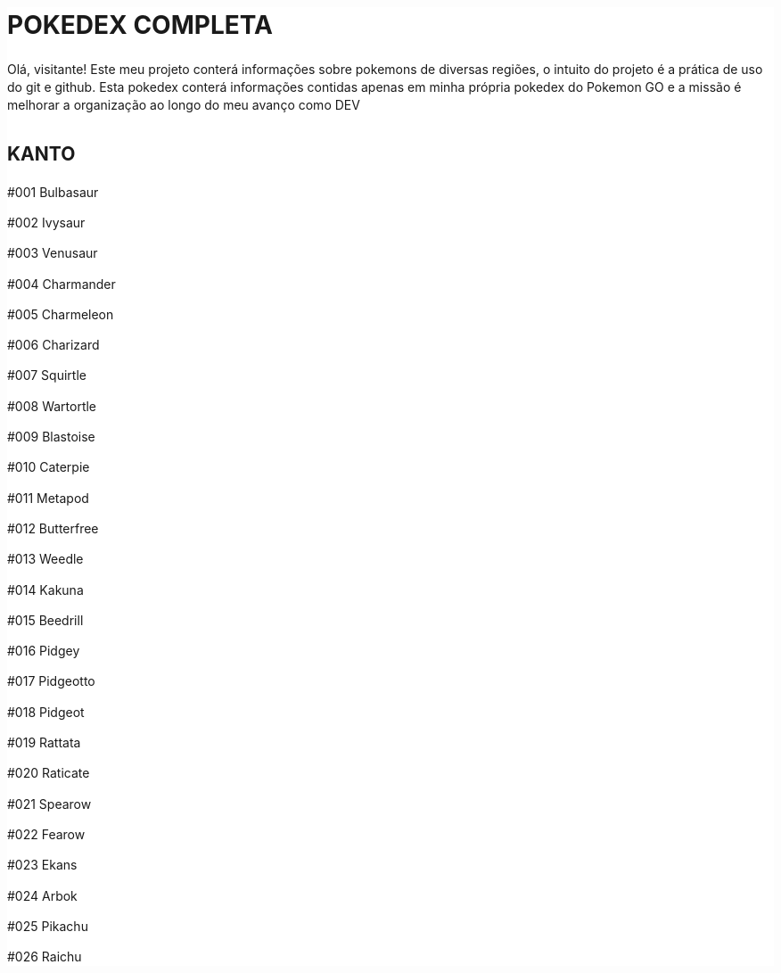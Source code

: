 # POKEDEX COMPLETA

Olá, visitante! Este meu projeto conterá informações sobre pokemons de diversas regiões, o intuito do projeto é a prática de uso do git e github. Esta pokedex conterá informações contidas apenas em minha própria pokedex do Pokemon GO e a missão é melhorar a organização ao longo do meu avanço como DEV

## KANTO

#001 Bulbasaur

#002 Ivysaur

#003 Venusaur

#004 Charmander

#005 Charmeleon

#006 Charizard

#007 Squirtle

#008 Wartortle

#009 Blastoise

#010 Caterpie

#011 Metapod

#012 Butterfree

#013 Weedle

#014 Kakuna

#015 Beedrill

#016 Pidgey

#017 Pidgeotto

#018 Pidgeot

#019 Rattata

#020 Raticate

#021 Spearow

#022 Fearow

#023 Ekans

#024 Arbok

#025 Pikachu

#026 Raichu
